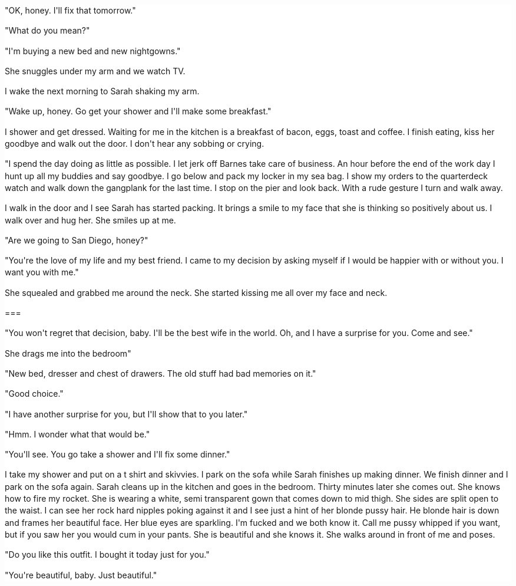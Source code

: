  "OK, honey. I'll fix that tomorrow." 

 "What do you mean?" 

 "I'm buying a new bed and new nightgowns." 

 She snuggles under my arm and we watch TV. 

 I wake the next morning to Sarah shaking my arm. 

 "Wake up, honey. Go get your shower and I'll make some breakfast." 

 I shower and get dressed. Waiting for me in the kitchen is a breakfast of bacon, eggs, toast and coffee. I finish eating, kiss her goodbye and walk out the door. I don't hear any sobbing or crying. 

 "I spend the day doing as little as possible. I let jerk off Barnes take care of business. An hour before the end of the work day I hunt up all my buddies and say goodbye. I go below and pack my locker in my sea bag. I show my orders to the quarterdeck watch and walk down the gangplank for the last time. I stop on the pier and look back. With a rude gesture I turn and walk away. 

 I walk in the door and I see Sarah has started packing. It brings a smile to my face that she is thinking so positively about us. I walk over and hug her. She smiles up at me. 

 "Are we going to San Diego, honey?" 

 "You're the love of my life and my best friend. I came to my decision by asking myself if I would be happier with or without you. I want you with me." 

 She squealed and grabbed me around the neck. She started kissing me all over my face and neck.  

 

 

===

"You won't regret that decision, baby. I'll be the best wife in the world. Oh, and I have a surprise for you. Come and see." 

 She drags me into the bedroom" 

 "New bed, dresser and chest of drawers. The old stuff had bad memories on it." 

 "Good choice." 

 "I have another surprise for you, but I'll show that to you later." 

 "Hmm. I wonder what that would be." 

 "You'll see. You go take a shower and I'll fix some dinner." 

 I take my shower and put on a t shirt and skivvies. I park on the sofa while Sarah finishes up making dinner. We finish dinner and I park on the sofa again. Sarah cleans up in the kitchen and goes in the bedroom. Thirty minutes later she comes out. She knows how to fire my rocket. She is wearing a white, semi transparent gown that comes down to mid thigh. She sides are split open to the waist. I can see her rock hard nipples poking against it and I see just a hint of her blonde pussy hair. He blonde hair is down and frames her beautiful face. Her blue eyes are sparkling. I'm fucked and we both know it. Call me pussy whipped if you want, but if you saw her you would cum in your pants. She is beautiful and she knows it. She walks around in front of me and poses. 

 "Do you like this outfit. I bought it today just for you." 

 "You're beautiful, baby. Just beautiful." 
